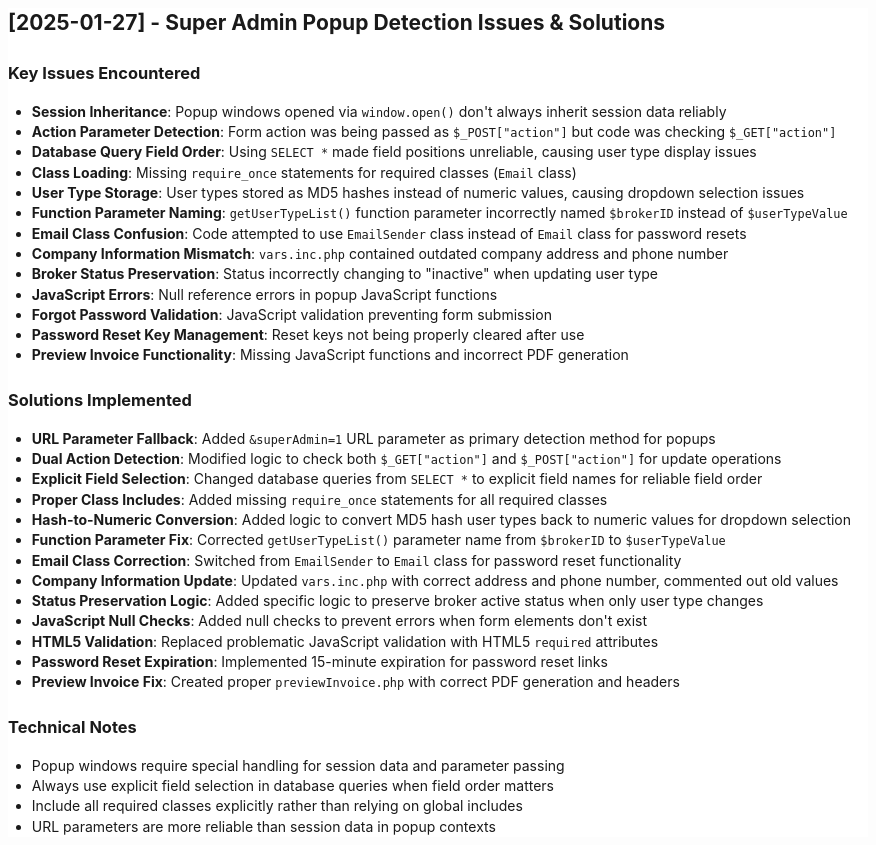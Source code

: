 ## [2025-01-27] - Super Admin Popup Detection Issues & Solutions

### Key Issues Encountered
- **Session Inheritance**: Popup windows opened via `window.open()` don't always inherit session data reliably
- **Action Parameter Detection**: Form action was being passed as `$_POST["action"]` but code was checking `$_GET["action"]`
- **Database Query Field Order**: Using `SELECT *` made field positions unreliable, causing user type display issues
- **Class Loading**: Missing `require_once` statements for required classes (`Email` class)
- **User Type Storage**: User types stored as MD5 hashes instead of numeric values, causing dropdown selection issues
- **Function Parameter Naming**: `getUserTypeList()` function parameter incorrectly named `$brokerID` instead of `$userTypeValue`
- **Email Class Confusion**: Code attempted to use `EmailSender` class instead of `Email` class for password resets
- **Company Information Mismatch**: `vars.inc.php` contained outdated company address and phone number
- **Broker Status Preservation**: Status incorrectly changing to "inactive" when updating user type
- **JavaScript Errors**: Null reference errors in popup JavaScript functions
- **Forgot Password Validation**: JavaScript validation preventing form submission
- **Password Reset Key Management**: Reset keys not being properly cleared after use
- **Preview Invoice Functionality**: Missing JavaScript functions and incorrect PDF generation

### Solutions Implemented
- **URL Parameter Fallback**: Added `&superAdmin=1` URL parameter as primary detection method for popups
- **Dual Action Detection**: Modified logic to check both `$_GET["action"]` and `$_POST["action"]` for update operations
- **Explicit Field Selection**: Changed database queries from `SELECT *` to explicit field names for reliable field order
- **Proper Class Includes**: Added missing `require_once` statements for all required classes
- **Hash-to-Numeric Conversion**: Added logic to convert MD5 hash user types back to numeric values for dropdown selection
- **Function Parameter Fix**: Corrected `getUserTypeList()` parameter name from `$brokerID` to `$userTypeValue`
- **Email Class Correction**: Switched from `EmailSender` to `Email` class for password reset functionality
- **Company Information Update**: Updated `vars.inc.php` with correct address and phone number, commented out old values
- **Status Preservation Logic**: Added specific logic to preserve broker active status when only user type changes
- **JavaScript Null Checks**: Added null checks to prevent errors when form elements don't exist
- **HTML5 Validation**: Replaced problematic JavaScript validation with HTML5 `required` attributes
- **Password Reset Expiration**: Implemented 15-minute expiration for password reset links
- **Preview Invoice Fix**: Created proper `previewInvoice.php` with correct PDF generation and headers

### Technical Notes
- Popup windows require special handling for session data and parameter passing
- Always use explicit field selection in database queries when field order matters
- Include all required classes explicitly rather than relying on global includes
- URL parameters are more reliable than session data in popup contexts
